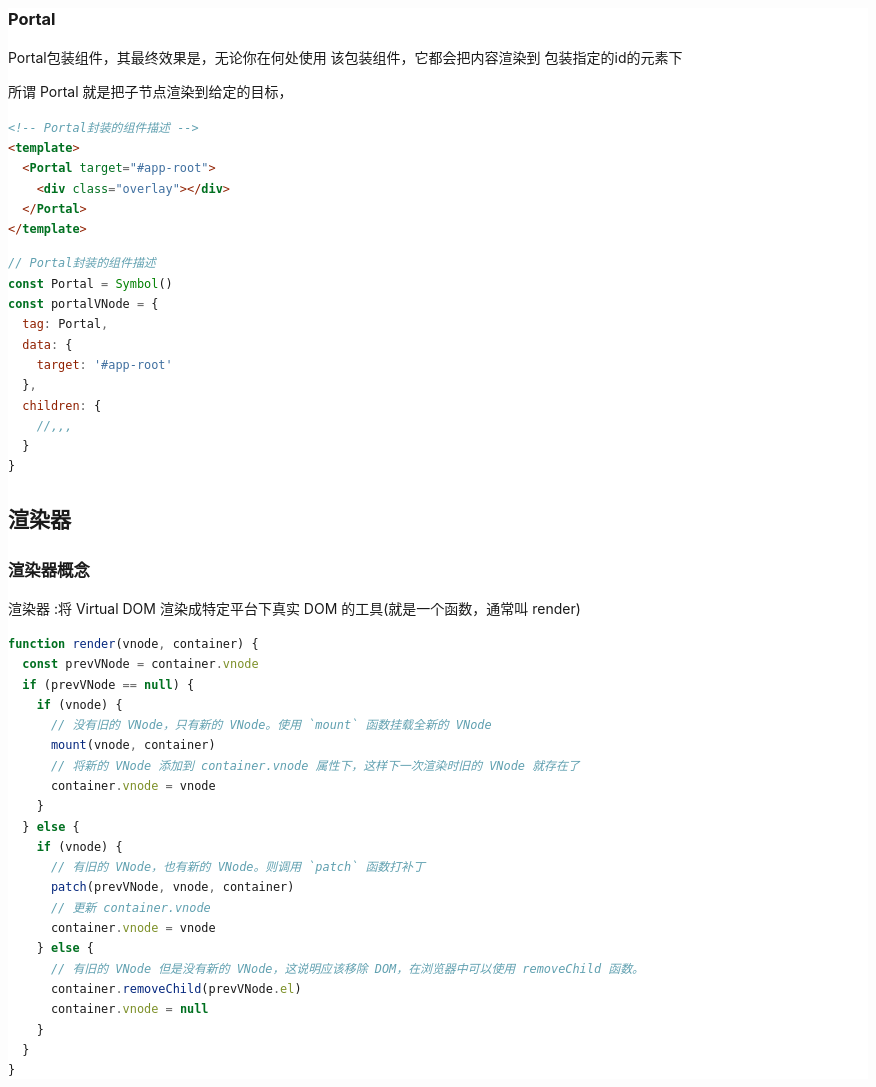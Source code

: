 ### Portal

Portal包装组件，其最终效果是，无论你在何处使用 该包装组件，它都会把内容渲染到 包装指定的id的元素下

所谓 Portal 就是把子节点渲染到给定的目标，

```html
<!-- Portal封装的组件描述 -->
<template>
  <Portal target="#app-root">
    <div class="overlay"></div>
  </Portal>
</template>
```

```js
// Portal封装的组件描述
const Portal = Symbol()
const portalVNode = {
  tag: Portal,
  data: {
    target: '#app-root'
  },
  children: {
    //,,,
  }
}
```

## 渲染器

### 渲染器概念

渲染器 :将 Virtual DOM 渲染成特定平台下真实 DOM 的工具(就是一个函数，通常叫 render)

```js
function render(vnode, container) {
  const prevVNode = container.vnode
  if (prevVNode == null) {
    if (vnode) {
      // 没有旧的 VNode，只有新的 VNode。使用 `mount` 函数挂载全新的 VNode
      mount(vnode, container)
      // 将新的 VNode 添加到 container.vnode 属性下，这样下一次渲染时旧的 VNode 就存在了
      container.vnode = vnode
    }
  } else {
    if (vnode) {
      // 有旧的 VNode，也有新的 VNode。则调用 `patch` 函数打补丁
      patch(prevVNode, vnode, container)
      // 更新 container.vnode
      container.vnode = vnode
    } else {
      // 有旧的 VNode 但是没有新的 VNode，这说明应该移除 DOM，在浏览器中可以使用 removeChild 函数。
      container.removeChild(prevVNode.el)
      container.vnode = null
    }
  }
}
```
